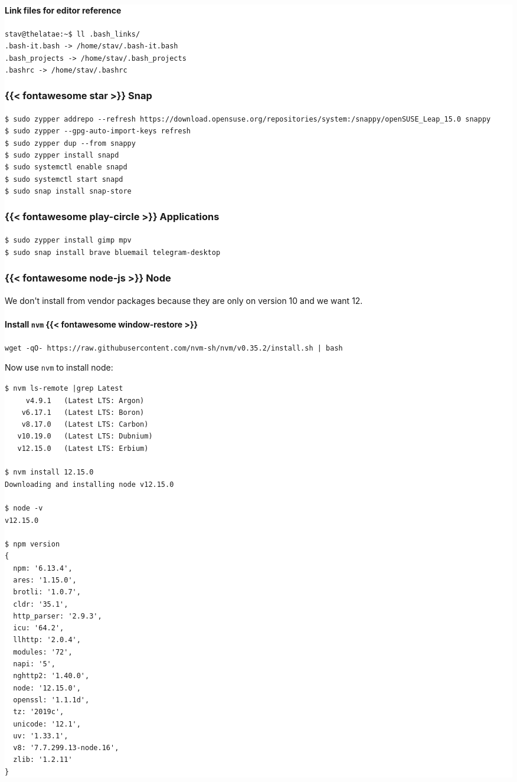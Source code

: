#### Link files for editor reference

    stav@thelatae:~$ ll .bash_links/
    .bash-it.bash -> /home/stav/.bash-it.bash
    .bash_projects -> /home/stav/.bash_projects
    .bashrc -> /home/stav/.bashrc

### {{< fontawesome star >}} Snap

    $ sudo zypper addrepo --refresh https://download.opensuse.org/repositories/system:/snappy/openSUSE_Leap_15.0 snappy
    $ sudo zypper --gpg-auto-import-keys refresh
    $ sudo zypper dup --from snappy
    $ sudo zypper install snapd
    $ sudo systemctl enable snapd
    $ sudo systemctl start snapd
    $ sudo snap install snap-store

### {{< fontawesome play-circle >}} Applications

    $ sudo zypper install gimp mpv
    $ sudo snap install brave bluemail telegram-desktop

### {{< fontawesome node-js >}} Node

We don't install from vendor packages because they are only on version 10 and we want 12.

#### Install `nvm` {{< fontawesome window-restore >}}

    wget -qO- https://raw.githubusercontent.com/nvm-sh/nvm/v0.35.2/install.sh | bash

Now use `nvm` to install node:

    $ nvm ls-remote |grep Latest
         v4.9.1   (Latest LTS: Argon)
        v6.17.1   (Latest LTS: Boron)
        v8.17.0   (Latest LTS: Carbon)
       v10.19.0   (Latest LTS: Dubnium)
       v12.15.0   (Latest LTS: Erbium)

    $ nvm install 12.15.0
    Downloading and installing node v12.15.0

    $ node -v
    v12.15.0

    $ npm version
    {
      npm: '6.13.4',
      ares: '1.15.0',
      brotli: '1.0.7',
      cldr: '35.1',
      http_parser: '2.9.3',
      icu: '64.2',
      llhttp: '2.0.4',
      modules: '72',
      napi: '5',
      nghttp2: '1.40.0',
      node: '12.15.0',
      openssl: '1.1.1d',
      tz: '2019c',
      unicode: '12.1',
      uv: '1.33.1',
      v8: '7.7.299.13-node.16',
      zlib: '1.2.11'
    }
